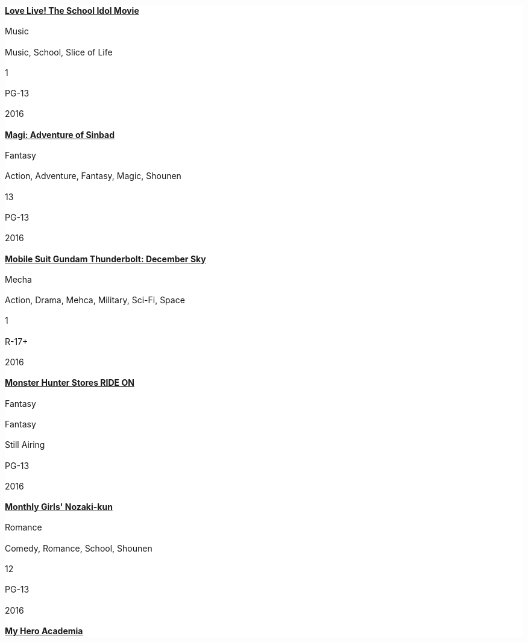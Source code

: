 [**Love Live! The School Idol Movie**](http://myanimelist.net/anime/24997/Love_Live!_The_School_Idol_Movie)

Music

Music, School, Slice of Life

1

PG-13

2016

[**Magi: Adventure of Sinbad**](http://myanimelist.net/anime/31741/Magi:_Adventure_of_Sinbad)

Fantasy

Action, Adventure, Fantasy, Magic, Shounen

13

PG-13

2016

[**Mobile Suit Gundam Thunderbolt: December Sky**](http://myanimelist.net/anime/33221/Mobile_Suit_Gundam_Thunderbolt:_December_Sky)

Mecha

Action, Drama, Mehca, Military, Sci-Fi, Space

1

R-17+

2016

[**Monster Hunter Stores RIDE ON**](http://myanimelist.net/anime/31631/Monster_Hunter_Stores_RIDE_ON)

Fantasy

Fantasy

Still Airing

PG-13

2016

[**Monthly Girls' Nozaki-kun**](http://myanimelist.net/anime/23289/Monthly_Girls'_Nozaki-kun)

Romance

Comedy, Romance, School, Shounen

12

PG-13

2016

[**My Hero Academia**](http://myanimelist.net/anime/31964/My_Hero_Academia)
